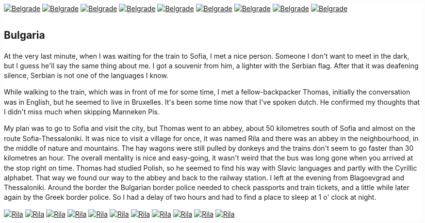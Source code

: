 [![Belgrade](/data/blogs/on-my-way/images/thumbs/081_100_1068.jpg)](/data/blogs/on-my-way/images/081_100_1068.jpg)
[![Belgrade](/data/blogs/on-my-way/images/thumbs/081_100_1072.jpg)](/data/blogs/on-my-way/images/081_100_1072.jpg)
[![Belgrade](/data/blogs/on-my-way/images/thumbs/081_100_1073.jpg)](/data/blogs/on-my-way/images/081_100_1073.jpg)
[![Belgrade](/data/blogs/on-my-way/images/thumbs/081_100_1076.jpg)](/data/blogs/on-my-way/images/081_100_1076.jpg)
[![Belgrade](/data/blogs/on-my-way/images/thumbs/081_100_1077.jpg)](/data/blogs/on-my-way/images/081_100_1077.jpg)
[![Belgrade](/data/blogs/on-my-way/images/thumbs/081_100_1078.jpg)](/data/blogs/on-my-way/images/081_100_1078.jpg)
[![Belgrade](/data/blogs/on-my-way/images/thumbs/081_100_1079.jpg)](/data/blogs/on-my-way/images/081_100_1079.jpg)
[![Belgrade](/data/blogs/on-my-way/images/thumbs/081_100_1081.jpg)](/data/blogs/on-my-way/images/081_100_1081.jpg)
[![Belgrade](/data/blogs/on-my-way/images/thumbs/081_100_1082.jpg)](/data/blogs/on-my-way/images/081_100_1082.jpg)

## Bulgaria

At the very last minute, when I was waiting for the train to Sofia, I met a nice person. Someone I don't want to meet in the dark, but I guess he'll say the same thing about me. I got a souvenir from him, a lighter with the Serbian flag. After that it was deafening silence, Serbian is not one of the languages I know.

While walking to the train, which was in front of me for some time, I met a fellow-backpacker Thomas, initially the conversation was in English, but he seemed to live in Bruxelles. It's been some time now that I've spoken dutch. He confirmed my thoughts that I didn't miss much when skipping Manneken Pis.

My plan was to go to Sofia and visit the city, but Thomas went to an abbey, about 50 kilometres south of Sofia and almost on the route Sofia-Thessaloniki. It was nice to visit a village for once, it was named Rila and there was an abbey in the neighbourhood, in the middle of nature and mountains. The hay wagons were still pulled by donkeys and the trains don't seem to go faster than 30 kilometres an hour. The overall mentality is nice and easy-going, it wasn't weird that the bus was long gone when you arrived at the stop right on time. Thomas had studied Polish, so he seemed to find his way with Slavic languages and partly with the Cyrillic alphabet. That way we found our way to the abbey and back to the railway station. I left at the evening from Blagoevgrad and Thessaloniki. Around the border the Bulgarian border police needed to check passports and train tickets, and a little while later again by the Greek border police. So I had a delay of two hours and had to find a place to sleep at 1 o' clock at night.

[![Rila](/data/blogs/on-my-way/images/thumbs/091_100_1083.jpg)](/data/blogs/on-my-way/images/091_100_1083.jpg)
[![Rila](/data/blogs/on-my-way/images/thumbs/091_100_1084.jpg)](/data/blogs/on-my-way/images/091_100_1084.jpg)
[![Rila](/data/blogs/on-my-way/images/thumbs/091_100_1085.jpg)](/data/blogs/on-my-way/images/091_100_1085.jpg)
[![Rila](/data/blogs/on-my-way/images/thumbs/091_100_1086.jpg)](/data/blogs/on-my-way/images/091_100_1086.jpg)
[![Rila](/data/blogs/on-my-way/images/thumbs/091_100_1087.jpg)](/data/blogs/on-my-way/images/091_100_1087.jpg)
[![Rila](/data/blogs/on-my-way/images/thumbs/091_100_1088.jpg)](/data/blogs/on-my-way/images/091_100_1088.jpg)
[![Rila](/data/blogs/on-my-way/images/thumbs/091_100_1089.jpg)](/data/blogs/on-my-way/images/091_100_1089.jpg)
[![Rila](/data/blogs/on-my-way/images/thumbs/091_100_1090.jpg)](/data/blogs/on-my-way/images/091_100_1090.jpg)
[![Rila](/data/blogs/on-my-way/images/thumbs/091_100_1091.jpg)](/data/blogs/on-my-way/images/091_100_1091.jpg)
[![Rila](/data/blogs/on-my-way/images/thumbs/091_100_1092.jpg)](/data/blogs/on-my-way/images/091_100_1092.jpg)
[![Rila](/data/blogs/on-my-way/images/thumbs/091_100_1093.jpg)](/data/blogs/on-my-way/images/091_100_1093.jpg)